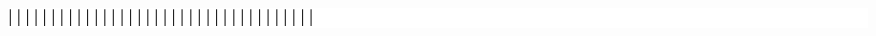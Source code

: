 |      |      |
|      |      |
|      |      |
|      |      |
|      |      |
|      |      |
|      |      |
|      |      |
|      |      |
|      |      |
|      |      |
|      |      |